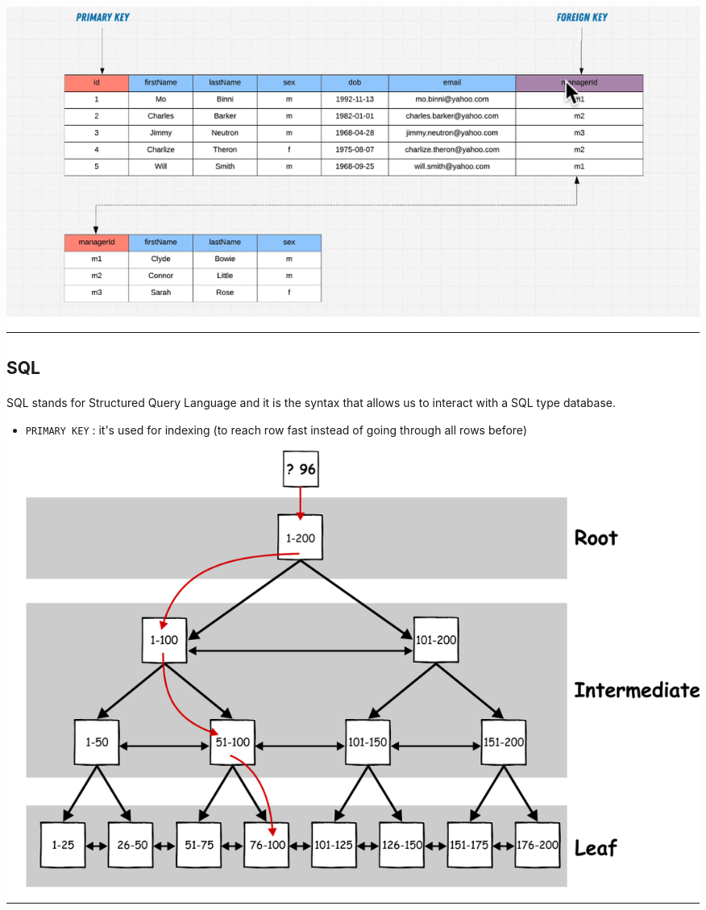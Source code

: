![alt](./img/key.PNG)

---

## SQL

SQL stands for Structured Query Language and it is the syntax that allows us to interact with a SQL type database.

- `PRIMARY KEY` : it's used for indexing (to reach row fast instead of going through all rows before)

  ![indexing](./img/indexing.png)

---